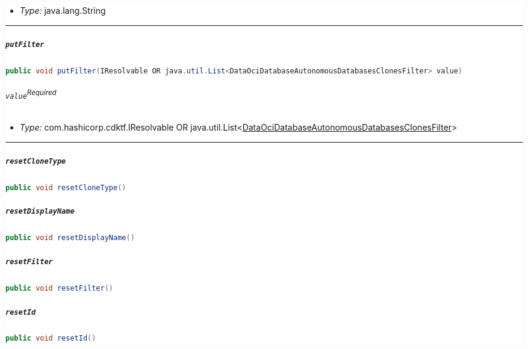 - *Type:* java.lang.String

---

##### `putFilter` <a name="putFilter" id="rhizo-co-terraform-provider-oci.dataOciDatabaseAutonomousDatabasesClones.DataOciDatabaseAutonomousDatabasesClones.putFilter"></a>

```java
public void putFilter(IResolvable OR java.util.List<DataOciDatabaseAutonomousDatabasesClonesFilter> value)
```

###### `value`<sup>Required</sup> <a name="value" id="rhizo-co-terraform-provider-oci.dataOciDatabaseAutonomousDatabasesClones.DataOciDatabaseAutonomousDatabasesClones.putFilter.parameter.value"></a>

- *Type:* com.hashicorp.cdktf.IResolvable OR java.util.List<<a href="#rhizo-co-terraform-provider-oci.dataOciDatabaseAutonomousDatabasesClones.DataOciDatabaseAutonomousDatabasesClonesFilter">DataOciDatabaseAutonomousDatabasesClonesFilter</a>>

---

##### `resetCloneType` <a name="resetCloneType" id="rhizo-co-terraform-provider-oci.dataOciDatabaseAutonomousDatabasesClones.DataOciDatabaseAutonomousDatabasesClones.resetCloneType"></a>

```java
public void resetCloneType()
```

##### `resetDisplayName` <a name="resetDisplayName" id="rhizo-co-terraform-provider-oci.dataOciDatabaseAutonomousDatabasesClones.DataOciDatabaseAutonomousDatabasesClones.resetDisplayName"></a>

```java
public void resetDisplayName()
```

##### `resetFilter` <a name="resetFilter" id="rhizo-co-terraform-provider-oci.dataOciDatabaseAutonomousDatabasesClones.DataOciDatabaseAutonomousDatabasesClones.resetFilter"></a>

```java
public void resetFilter()
```

##### `resetId` <a name="resetId" id="rhizo-co-terraform-provider-oci.dataOciDatabaseAutonomousDatabasesClones.DataOciDatabaseAutonomousDatabasesClones.resetId"></a>

```java
public void resetId()
```
